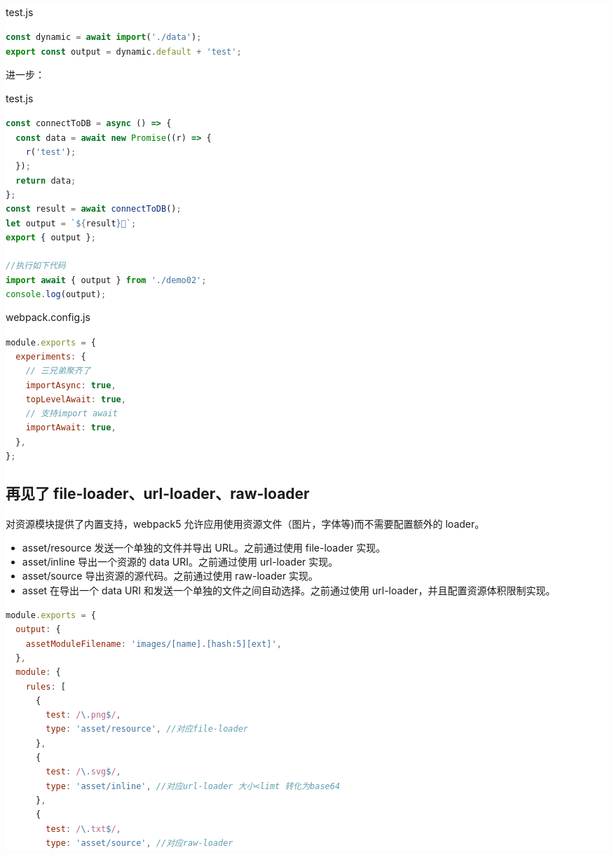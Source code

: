 test.js

```js
const dynamic = await import('./data');
export const output = dynamic.default + 'test';
```

进一步：

test.js

```js
const connectToDB = async () => {
  const data = await new Promise((r) => {
    r('test');
  });
  return data;
};
const result = await connectToDB();
let output = `${result}🍊`;
export { output };

//执行如下代码
import await { output } from './demo02';
console.log(output);
```

webpack.config.js

```js
module.exports = {
  experiments: {
    // 三兄弟聚齐了
    importAsync: true,
    topLevelAwait: true,
    // 支持import await
    importAwait: true,
  },
};
```

## 再见了 file-loader、url-loader、raw-loader

对资源模块提供了内置支持，webpack5 允许应用使用资源文件（图片，字体等)而不需要配置额外的 loader。

- asset/resource 发送一个单独的文件并导出 URL。之前通过使用 file-loader 实现。
- asset/inline 导出一个资源的 data URI。之前通过使用 url-loader 实现。
- asset/source 导出资源的源代码。之前通过使用 raw-loader 实现。
- asset 在导出一个 data URI 和发送一个单独的文件之间自动选择。之前通过使用 url-loader，并且配置资源体积限制实现。

```js
module.exports = {
  output: {
    assetModuleFilename: 'images/[name].[hash:5][ext]',
  },
  module: {
    rules: [
      {
        test: /\.png$/,
        type: 'asset/resource', //对应file-loader
      },
      {
        test: /\.svg$/,
        type: 'asset/inline', //对应url-loader 大小<limt 转化为base64
      },
      {
        test: /\.txt$/,
        type: 'asset/source', //对应raw-loader
```